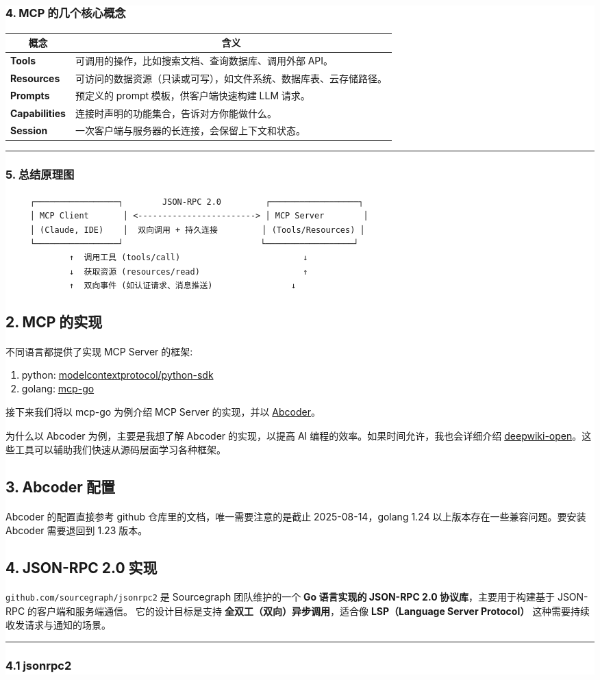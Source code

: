 
### 4. MCP 的几个核心概念

| 概念               | 含义                                |
| ---------------- | --------------------------------- |
| **Tools**        | 可调用的操作，比如搜索文档、查询数据库、调用外部 API。     |
| **Resources**    | 可访问的数据资源（只读或可写），如文件系统、数据库表、云存储路径。 |
| **Prompts**      | 预定义的 prompt 模板，供客户端快速构建 LLM 请求。   |
| **Capabilities** | 连接时声明的功能集合，告诉对方你能做什么。             |
| **Session**      | 一次客户端与服务器的长连接，会保留上下文和状态。          |

---

### 5. 总结原理图

```
     ┌─────────────────┐        JSON-RPC 2.0         ┌──────────────────┐
     │ MCP Client       │ <------------------------> │ MCP Server        │
     │ (Claude, IDE)    │  双向调用 + 持久连接         │ (Tools/Resources) │
     └─────────────────┘                            └──────────────────┘
             ↑  调用工具 (tools/call)                         ↓
             ↓  获取资源 (resources/read)                     ↑
             ↑  双向事件 (如认证请求、消息推送)                ↓
```


## 2. MCP 的实现
不同语言都提供了实现 MCP Server 的框架:
1. python: [modelcontextprotocol/python-sdk](https://github.com/modelcontextprotocol/python-sdk)
2. golang: [mcp-go](https://github.com/mark3labs/mcp-go)

接下来我们将以 mcp-go 为例介绍 MCP Server 的实现，并以 [Abcoder](https://github.com/cloudwego/abcoder)。

为什么以 Abcoder 为例，主要是我想了解 Abcoder 的实现，以提高 AI 编程的效率。如果时间允许，我也会详细介绍 [deepwiki-open](https://github.com/AsyncFuncAI/deepwiki-open)。这些工具可以辅助我们快速从源码层面学习各种框架。


## 3. Abcoder 配置
Abcoder 的配置直接参考 github 仓库里的文档，唯一需要注意的是截止 2025-08-14，golang 1.24 以上版本存在一些兼容问题。要安装 Abcoder 需要退回到 1.23 版本。


## 4. JSON-RPC 2.0 实现
`github.com/sourcegraph/jsonrpc2` 是 Sourcegraph 团队维护的一个 **Go 语言实现的 JSON-RPC 2.0 协议库**，主要用于构建基于 JSON-RPC 的客户端和服务端通信。
它的设计目标是支持 **全双工（双向）异步调用**，适合像 **LSP（Language Server Protocol）** 这种需要持续收发请求与通知的场景。

---

### 4.1 jsonrpc2
